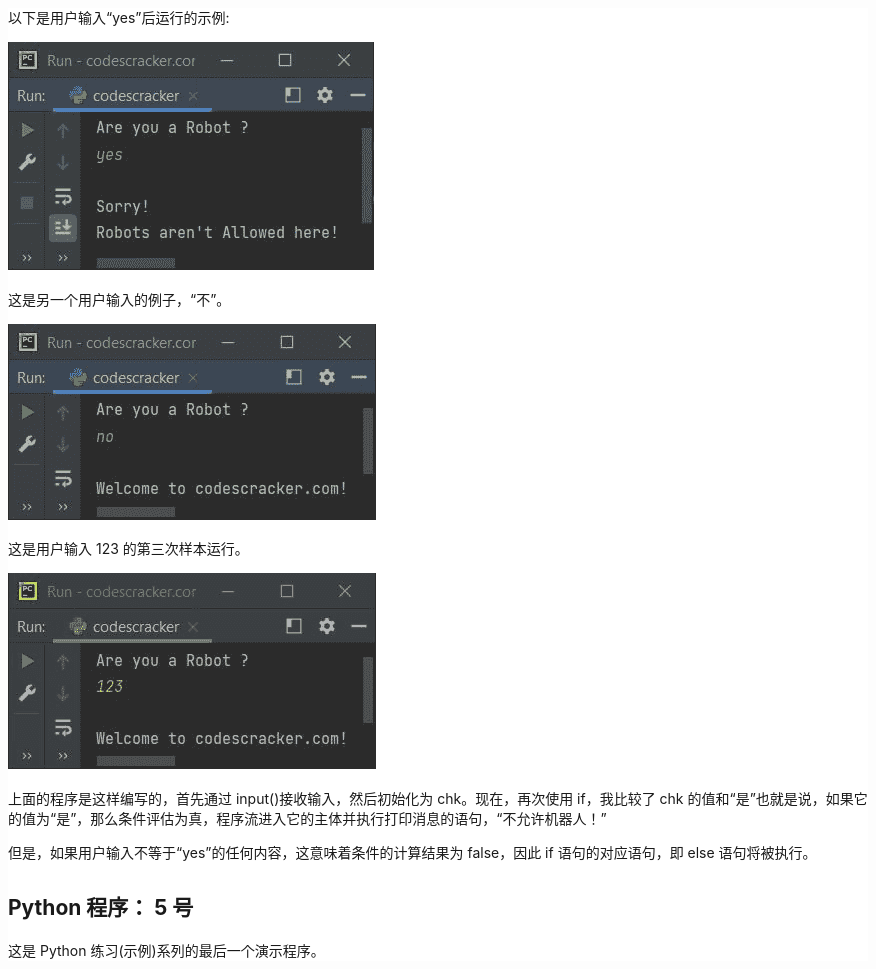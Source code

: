 以下是用户输入“yes”后运行的示例:

![python examples robots checking](img/98962bb10714fa3f172c0f06345f2f55.png)

这是另一个用户输入的例子，“不”。

![python examples](img/ae6a64c876f0416b437ab42301450925.png)

这是用户输入 123 的第三次样本运行。

![examples python](img/a5476e146b21b528951cc01aed4242a7.png)

上面的程序是这样编写的，首先通过 input()接收输入，然后初始化为 chk。现在，再次使用 if，我比较了 chk 的值和“是”也就是说，如果它的值为“是”，那么条件评估为真，程序流进入它的主体并执行打印消息的语句，“不允许机器人！”

但是，如果用户输入不等于“yes”的任何内容，这意味着条件的计算结果为 false，因此 if 语句的对应语句，即 else 语句将被执行。

## Python 程序： 5 号

这是 Python 练习(示例)系列的最后一个演示程序。
